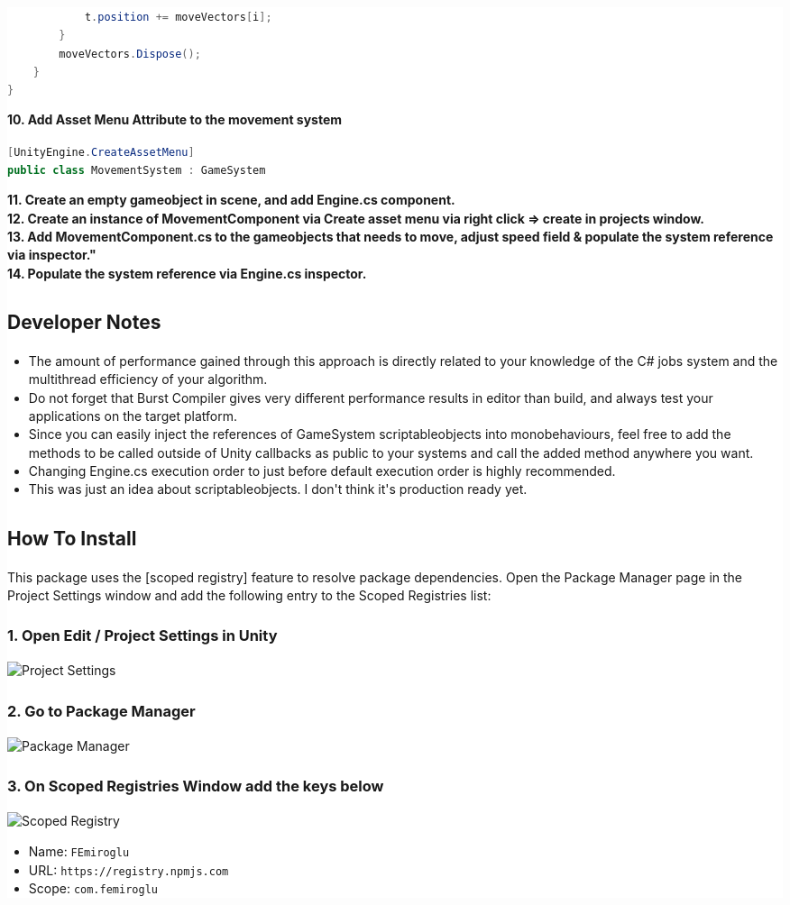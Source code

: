 ```java
            t.position += moveVectors[i];
        }       
        moveVectors.Dispose();
    }
}
```

**10. Add Asset Menu Attribute to the movement system**

```java
[UnityEngine.CreateAssetMenu]
public class MovementSystem : GameSystem
```

**11. Create an empty gameobject in scene, and add Engine.cs component.**\
**12. Create an instance of MovementComponent via Create asset menu via right click => create in projects window.**\
**13. Add MovementComponent.cs to the gameobjects that needs to move, adjust speed field & populate the system reference via inspector."**\
**14. Populate the system reference via Engine.cs inspector.**

## Developer Notes 
- The amount of performance gained through this approach is directly related to your knowledge of the C# jobs system and the multithread efficiency of your algorithm.
- Do not forget that Burst Compiler gives very different performance results in editor than build, and always test your applications on the target platform.
- Since you can easily inject the references of GameSystem scriptableobjects into monobehaviours, feel free to add the methods to be called outside of Unity callbacks as public to your systems and call the added method anywhere you want.
- Changing Engine.cs execution order to just before default execution order is highly recommended.
- This was just an idea about scriptableobjects. I don't think it's production ready yet.


How To Install
--------------

This package uses the [scoped registry] feature to resolve package
dependencies. Open the Package Manager page in the Project Settings window and
add the following entry to the Scoped Registries list:

### 1. Open Edit / Project Settings in Unity
![Project Settings](https://raw.githubusercontent.com/FurkanEmiroglu/FurkanEmiroglu/main/Project%20Settings.jpg)

### 2. Go to Package Manager
![Package Manager](https://raw.githubusercontent.com/FurkanEmiroglu/FurkanEmiroglu/main/Package%20Manager.jpg)

### 3. On Scoped Registries Window add the keys below
![Scoped Registry](https://raw.githubusercontent.com/FurkanEmiroglu/FurkanEmiroglu/main/Scoped%20Registries.jpg)
- Name: `FEmiroglu`
- URL: `https://registry.npmjs.com`
- Scope: `com.femiroglu`
